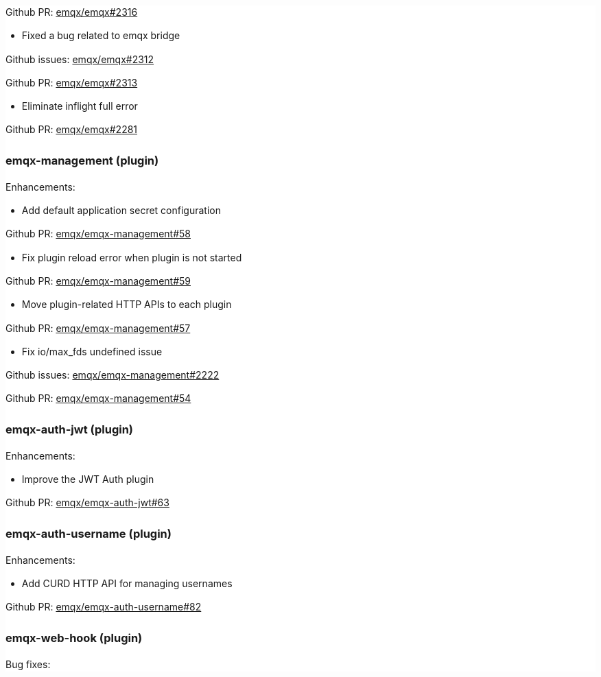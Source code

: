 Github PR: [ emqx/emqx#2316 ](https://github.com/emqx/emqx/pull/2316)

  * Fixed a bug related to emqx bridge 

Github issues: [ emqx/emqx#2312 ](https://github.com/emqx/emqx/issues/2312)

Github PR: [ emqx/emqx#2313 ](https://github.com/emqx/emqx/pull/2313)

  * Eliminate inflight full error 

Github PR: [ emqx/emqx#2281 ](https://github.com/emqx/emqx/pull/2281)




### emqx-management (plugin) 

Enhancements: 

  * Add default application secret configuration 

Github PR: [ emqx/emqx-management#58 ](https://github.com/emqx/emqx-management/pull/58)

  * Fix plugin reload error when plugin is not started 

Github PR: [ emqx/emqx-management#59 ](https://github.com/emqx/emqx-management/pull/59)

  * Move plugin-related HTTP APIs to each plugin 

Github PR: [ emqx/emqx-management#57 ](https://github.com/emqx/emqx-management/pull/57)

  * Fix io/max_fds undefined issue 

Github issues: [ emqx/emqx-management#2222 ](https://github.com/emqx/emqx-management/issues/2222)

Github PR: [ emqx/emqx-management#54 ](https://github.com/emqx/emqx-management/pull/54)




### emqx-auth-jwt (plugin) 

Enhancements: 

  * Improve the JWT Auth plugin 

Github PR: [ emqx/emqx-auth-jwt#63 ](https://github.com/emqx/emqx-auth-jwt/pull/63)




### emqx-auth-username (plugin) 

Enhancements: 

  * Add CURD HTTP API for managing usernames 

Github PR: [ emqx/emqx-auth-username#82 ](https://github.com/emqx/emqx-auth-username/pull/82)




### emqx-web-hook (plugin) 

Bug fixes: 
